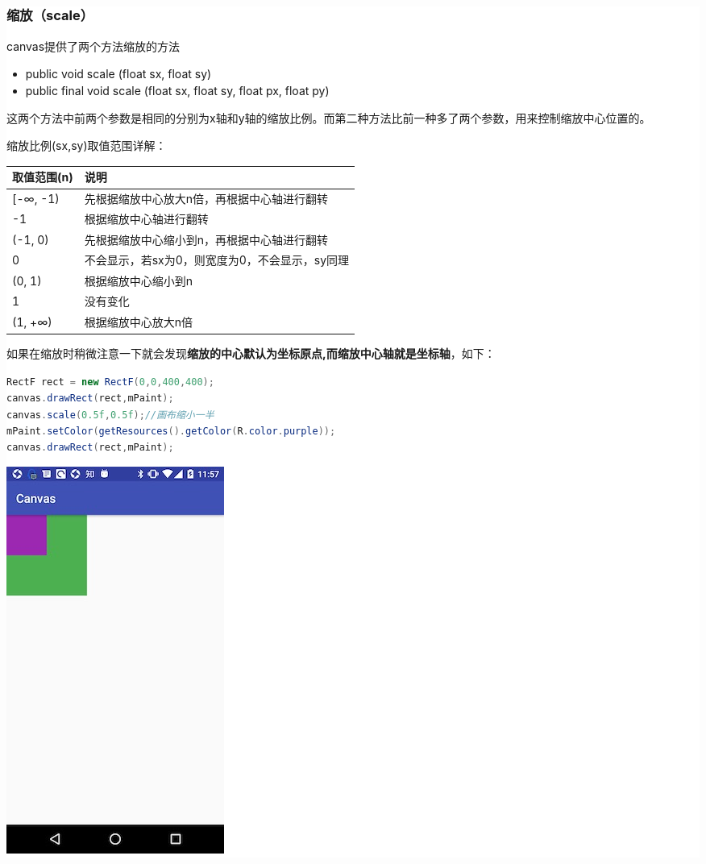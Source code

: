 
### 缩放（scale）

canvas提供了两个方法缩放的方法

* public void scale \(float sx, float sy\)
* public final void scale \(float sx, float sy, float px, float py\)

这两个方法中前两个参数是相同的分别为x轴和y轴的缩放比例。而第二种方法比前一种多了两个参数，用来控制缩放中心位置的。

缩放比例\(sx,sy\)取值范围详解：

| 取值范围\(n\) | 说明 |
| :--- | :--- |
| \[-∞, -1\) | 先根据缩放中心放大n倍，再根据中心轴进行翻转 |
| -1 | 根据缩放中心轴进行翻转 |
| \(-1, 0\) | 先根据缩放中心缩小到n，再根据中心轴进行翻转 |
| 0 | 不会显示，若sx为0，则宽度为0，不会显示，sy同理 |
| \(0, 1\) | 根据缩放中心缩小到n |
| 1 | 没有变化 |
| \(1, +∞\) | 根据缩放中心放大n倍 |

如果在缩放时稍微注意一下就会发现**缩放的中心默认为坐标原点,而缩放中心轴就是坐标轴**，如下：

```java
RectF rect = new RectF(0,0,400,400);
canvas.drawRect(rect,mPaint);
canvas.scale(0.5f,0.5f);//画布缩小一半
mPaint.setColor(getResources().getColor(R.color.purple));
canvas.drawRect(rect,mPaint);
```

![](../../../.gitbook/assets/canvas-scale1%20%282%29%20%282%29%20%282%29.jpg)
